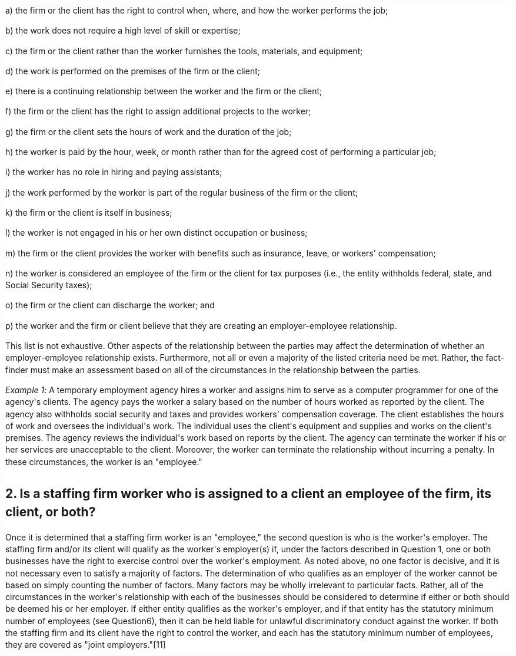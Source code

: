 a) the firm or the client has the right to control when, where, and how the worker performs the job;

b) the work does not require a high level of skill or expertise;

c) the firm or the client rather than the worker furnishes the tools, materials, and equipment;

d) the work is performed on the premises of the firm or the client;

e) there is a continuing relationship between the worker and the firm or the client;

f) the firm or the client has the right to assign additional projects to the worker;

g) the firm or the client sets the hours of work and the duration of the job;

h) the worker is paid by the hour, week, or month rather than for the agreed cost of performing a particular job;

i) the worker has no role in hiring and paying assistants;

j) the work performed by the worker is part of the regular business of the firm or the client;

k) the firm or the client is itself in business;

l) the worker is not engaged in his or her own distinct occupation or business; 

m) the firm or the client provides the worker with benefits such as insurance, leave, or workers' compensation;

n) the worker is considered an employee of the firm or the client for tax purposes (i.e., the entity withholds federal, state, and Social Security taxes);

o) the firm or the client can discharge the worker; and

p) the worker and the firm or client believe that they are creating an employer-employee relationship.

This list is not exhaustive. Other aspects of the relationship between the parties may affect the determination of whether an employer-employee relationship exists. Furthermore, not all or even a majority of the listed criteria need be met. Rather, the fact-finder must make an assessment based on all of the circumstances in the relationship between the parties.

_Example 1_: A temporary employment agency hires a worker and assigns him to serve as a computer programmer for one of the agency's clients. The agency pays the worker a salary based on the number of hours worked as reported by the client. The agency also withholds social security and taxes and provides workers' compensation coverage. The client establishes the hours of work and oversees the individual's work. The individual uses the client's equipment and supplies and works on the client's premises. The agency reviews the individual's work based on reports by the client. The agency can terminate the worker if his or her services are unacceptable to the client. Moreover, the worker can terminate the relationship without incurring a penalty. In these circumstances, the worker is an "employee." 

## 2. Is a staffing firm worker who is assigned to a client an employee of the firm, its client, or both?

Once it is determined that a staffing firm worker is an "employee," the second question is who is the worker's employer. The staffing firm and/or its client will qualify as the worker's employer(s) if, under the factors described in Question 1, one or both businesses have the right to exercise control over the worker's employment. As noted above, no one factor is decisive, and it is not necessary even to satisfy a majority of factors. The determination of who qualifies as an employer of the worker cannot be based on simply counting the number of factors. Many factors may be wholly irrelevant to particular facts. Rather, all of the circumstances in the worker's relationship with each of the businesses should be considered to determine if either or both should be deemed his or her employer. If either entity qualifies as the worker's employer, and if that entity has the statutory minimum number of employees (see Question6), then it can be held liable for unlawful discriminatory conduct against the worker. If both the staffing firm and its client have the right to control the worker, and each has the statutory minimum number of employees, they are covered as "joint employers."[11]
